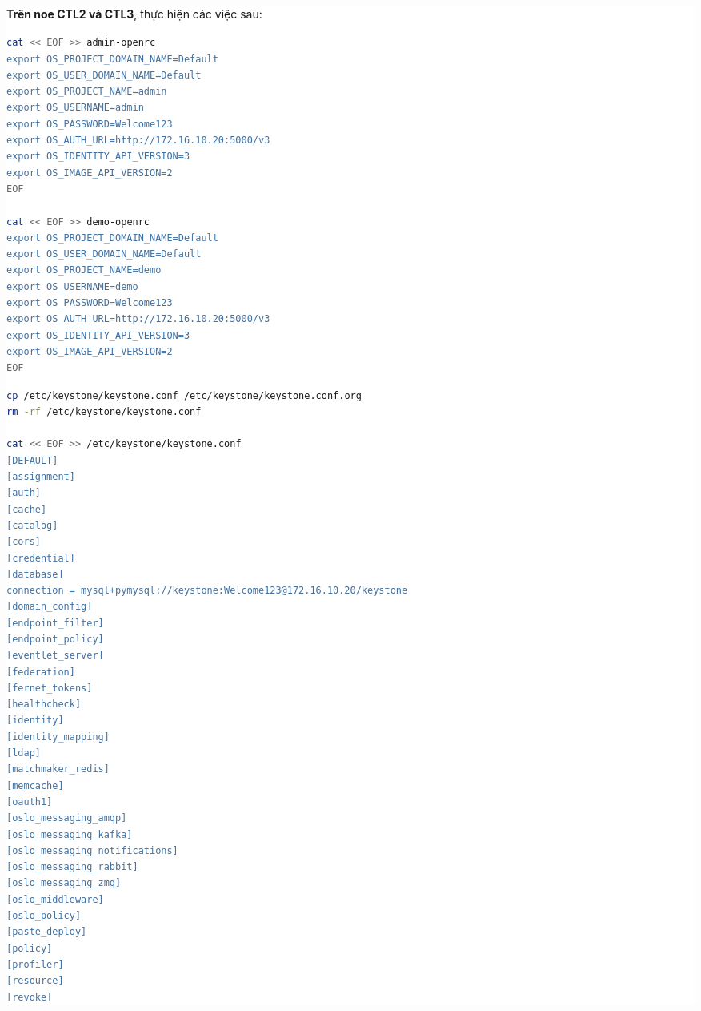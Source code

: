 **Trên noe CTL2 và CTL3**, thực hiện các việc sau:

```sh
cat << EOF >> admin-openrc
export OS_PROJECT_DOMAIN_NAME=Default
export OS_USER_DOMAIN_NAME=Default
export OS_PROJECT_NAME=admin
export OS_USERNAME=admin
export OS_PASSWORD=Welcome123
export OS_AUTH_URL=http://172.16.10.20:5000/v3
export OS_IDENTITY_API_VERSION=3
export OS_IMAGE_API_VERSION=2
EOF

cat << EOF >> demo-openrc
export OS_PROJECT_DOMAIN_NAME=Default
export OS_USER_DOMAIN_NAME=Default
export OS_PROJECT_NAME=demo
export OS_USERNAME=demo
export OS_PASSWORD=Welcome123
export OS_AUTH_URL=http://172.16.10.20:5000/v3
export OS_IDENTITY_API_VERSION=3
export OS_IMAGE_API_VERSION=2
EOF
```

```sh
cp /etc/keystone/keystone.conf /etc/keystone/keystone.conf.org
rm -rf /etc/keystone/keystone.conf

cat << EOF >> /etc/keystone/keystone.conf
[DEFAULT]
[assignment]
[auth]
[cache]
[catalog]
[cors]
[credential]
[database]
connection = mysql+pymysql://keystone:Welcome123@172.16.10.20/keystone
[domain_config]
[endpoint_filter]
[endpoint_policy]
[eventlet_server]
[federation]
[fernet_tokens]
[healthcheck]
[identity]
[identity_mapping]
[ldap]
[matchmaker_redis]
[memcache]
[oauth1]
[oslo_messaging_amqp]
[oslo_messaging_kafka]
[oslo_messaging_notifications]
[oslo_messaging_rabbit]
[oslo_messaging_zmq]
[oslo_middleware]
[oslo_policy]
[paste_deploy]
[policy]
[profiler]
[resource]
[revoke]
```